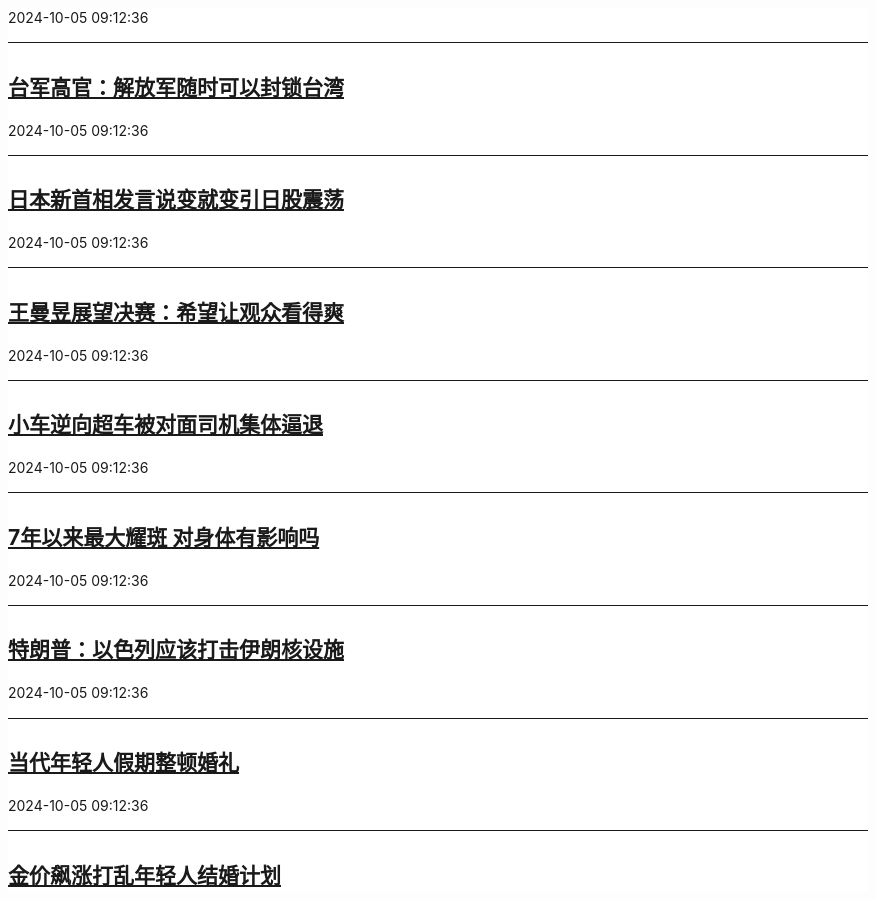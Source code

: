 2024-10-05 09:12:36

---
## [台军高官：解放军随时可以封锁台湾](https://www.toutiao.com/trending/7421729697685438474)

2024-10-05 09:12:36

---
## [日本新首相发言说变就变引日股震荡](https://www.toutiao.com/trending/7422091501192089127)

2024-10-05 09:12:36

---
## [王曼昱展望决赛：希望让观众看得爽](https://www.toutiao.com/trending/7421715233812594729)

2024-10-05 09:12:36

---
## [小车逆向超车被对面司机集体逼退](https://www.toutiao.com/trending/7421508225687814156)

2024-10-05 09:12:36

---
## [7年以来最大耀斑 对身体有影响吗](https://www.toutiao.com/trending/7418422860328521235)

2024-10-05 09:12:36

---
## [特朗普：以色列应该打击伊朗核设施](https://www.toutiao.com/trending/7421122686069522469)

2024-10-05 09:12:36

---
## [当代年轻人假期整顿婚礼](https://www.toutiao.com/trending/7421823299342204955)

2024-10-05 09:12:36

---
## [金价飙涨打乱年轻人结婚计划](https://www.toutiao.com/trending/7422073124574887963)
